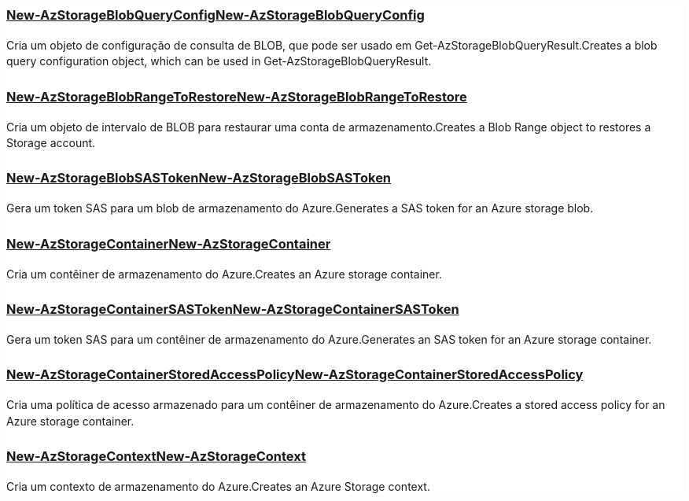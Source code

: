 ### [<span data-ttu-id="90da4-222">New-AzStorageBlobQueryConfig</span><span class="sxs-lookup"><span data-stu-id="90da4-222">New-AzStorageBlobQueryConfig</span></span>](New-AzStorageBlobQueryConfig.md)
<span data-ttu-id="90da4-223">Cria um objeto de configuração de consulta de BLOB, que pode ser usado em Get-AzStorageBlobQueryResult.</span><span class="sxs-lookup"><span data-stu-id="90da4-223">Creates a blob query configuration object, which can be used in Get-AzStorageBlobQueryResult.</span></span>

### [<span data-ttu-id="90da4-224">New-AzStorageBlobRangeToRestore</span><span class="sxs-lookup"><span data-stu-id="90da4-224">New-AzStorageBlobRangeToRestore</span></span>](New-AzStorageBlobRangeToRestore.md)
<span data-ttu-id="90da4-225">Cria um objeto de intervalo de BLOB para restaurar uma conta de armazenamento.</span><span class="sxs-lookup"><span data-stu-id="90da4-225">Creates a Blob Range object to restores a Storage account.</span></span>

### [<span data-ttu-id="90da4-226">New-AzStorageBlobSASToken</span><span class="sxs-lookup"><span data-stu-id="90da4-226">New-AzStorageBlobSASToken</span></span>](New-AzStorageBlobSASToken.md)
<span data-ttu-id="90da4-227">Gera um token SAS para um blob de armazenamento do Azure.</span><span class="sxs-lookup"><span data-stu-id="90da4-227">Generates a SAS token for an Azure storage blob.</span></span>

### [<span data-ttu-id="90da4-228">New-AzStorageContainer</span><span class="sxs-lookup"><span data-stu-id="90da4-228">New-AzStorageContainer</span></span>](New-AzStorageContainer.md)
<span data-ttu-id="90da4-229">Cria um contêiner de armazenamento do Azure.</span><span class="sxs-lookup"><span data-stu-id="90da4-229">Creates an Azure storage container.</span></span>

### [<span data-ttu-id="90da4-230">New-AzStorageContainerSASToken</span><span class="sxs-lookup"><span data-stu-id="90da4-230">New-AzStorageContainerSASToken</span></span>](New-AzStorageContainerSASToken.md)
<span data-ttu-id="90da4-231">Gera um token SAS para um contêiner de armazenamento do Azure.</span><span class="sxs-lookup"><span data-stu-id="90da4-231">Generates an SAS token for an Azure storage container.</span></span>

### [<span data-ttu-id="90da4-232">New-AzStorageContainerStoredAccessPolicy</span><span class="sxs-lookup"><span data-stu-id="90da4-232">New-AzStorageContainerStoredAccessPolicy</span></span>](New-AzStorageContainerStoredAccessPolicy.md)
<span data-ttu-id="90da4-233">Cria uma política de acesso armazenado para um contêiner de armazenamento do Azure.</span><span class="sxs-lookup"><span data-stu-id="90da4-233">Creates a stored access policy for an Azure storage container.</span></span>

### [<span data-ttu-id="90da4-234">New-AzStorageContext</span><span class="sxs-lookup"><span data-stu-id="90da4-234">New-AzStorageContext</span></span>](New-AzStorageContext.md)
<span data-ttu-id="90da4-235">Cria um contexto de armazenamento do Azure.</span><span class="sxs-lookup"><span data-stu-id="90da4-235">Creates an Azure Storage context.</span></span>
